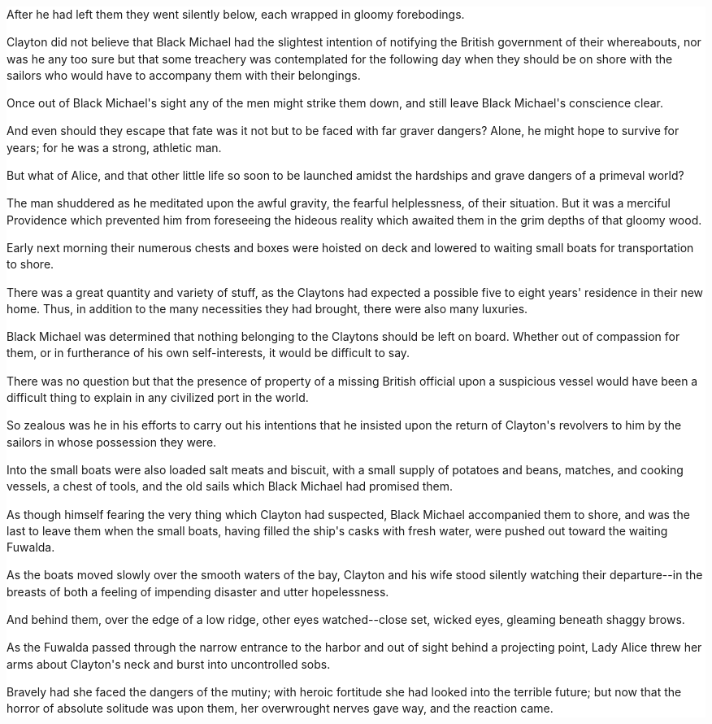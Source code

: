 After he had left them they went silently below, each wrapped in gloomy forebodings. 

Clayton did not believe that Black Michael had the slightest intention of notifying the British government of their whereabouts, nor was he any too sure but that some treachery was contemplated for the following day when they should be on shore with the sailors who would have to accompany them with their belongings. 

Once out of Black Michael's sight any of the men might strike them down, and still leave Black Michael's conscience clear. 

And even should they escape that fate was it not but to be faced with far graver dangers? Alone, he might hope to survive for years; for he was a strong, athletic man. 

But what of Alice, and that other little life so soon to be launched amidst the hardships and grave dangers of a primeval world? 

The man shuddered as he meditated upon the awful gravity, the fearful helplessness, of their situation. But it was a merciful Providence which prevented him from foreseeing the hideous reality which awaited them in the grim depths of that gloomy wood. 

Early next morning their numerous chests and boxes were hoisted on deck and lowered to waiting small boats for transportation to shore. 

There was a great quantity and variety of stuff, as the Claytons had expected a possible five to eight years' residence in their new home. Thus, in addition to the many necessities they had brought, there were also many luxuries. 

Black Michael was determined that nothing belonging to the Claytons should be left on board. Whether out of compassion for them, or in furtherance of his own self-interests, it would be difficult to say. 

There was no question but that the presence of property of a missing British official upon a suspicious vessel would have been a difficult thing to explain in any civilized port in the world. 

So zealous was he in his efforts to carry out his intentions that he insisted upon the return of Clayton's revolvers to him by the sailors in whose possession they were. 

Into the small boats were also loaded salt meats and biscuit, with a small supply of potatoes and beans, matches, and cooking vessels, a chest of tools, and the old sails which Black Michael had promised them. 

As though himself fearing the very thing which Clayton had suspected, Black Michael accompanied them to shore, and was the last to leave them when the small boats, having filled the ship's casks with fresh water, were pushed out toward the waiting Fuwalda. 

As the boats moved slowly over the smooth waters of the bay, Clayton and his wife stood silently watching their departure--in the breasts of both a feeling of impending disaster and utter hopelessness. 

And behind them, over the edge of a low ridge, other eyes watched--close set, wicked eyes, gleaming beneath shaggy brows. 

As the Fuwalda passed through the narrow entrance to the harbor and out of sight behind a projecting point, Lady Alice threw her arms about Clayton's neck and burst into uncontrolled sobs. 

Bravely had she faced the dangers of the mutiny; with heroic fortitude she had looked into the terrible future; but now that the horror of absolute solitude was upon them, her overwrought nerves gave way, and the reaction came. 
